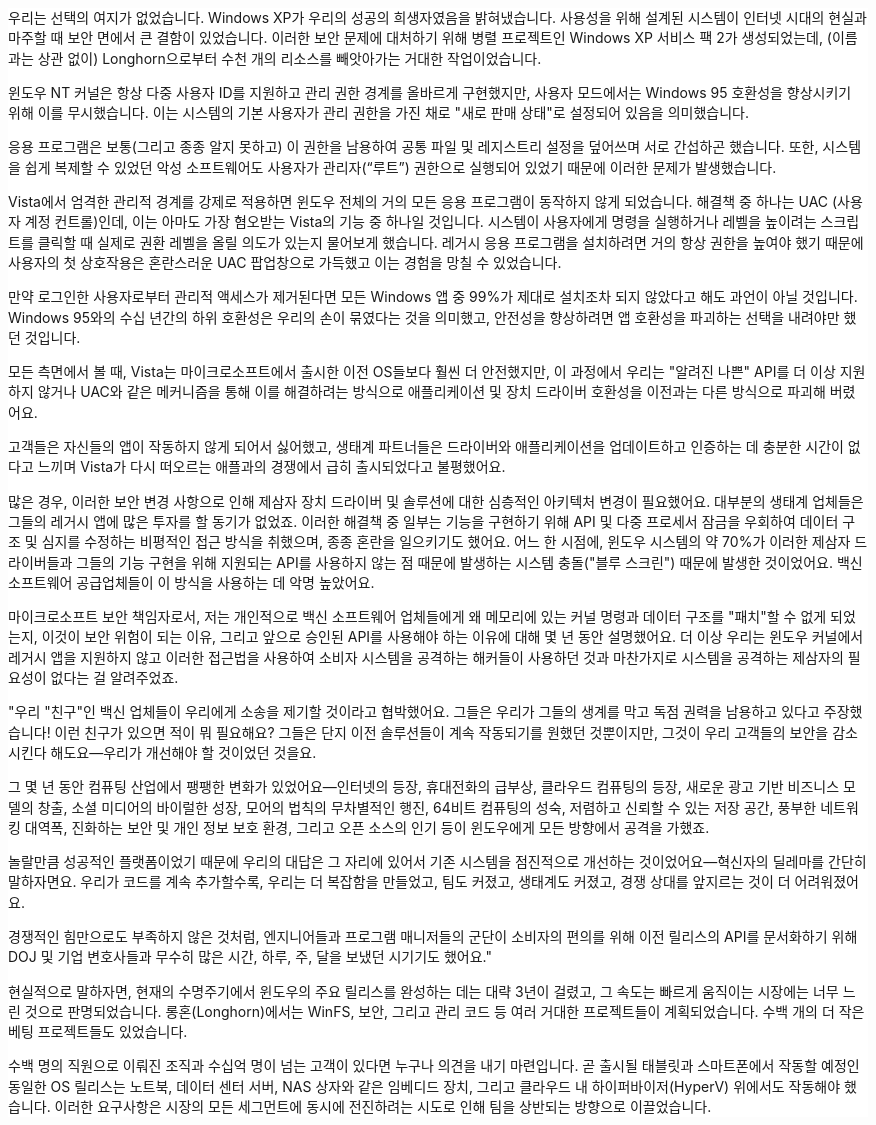 우리는 선택의 여지가 없었습니다. Windows XP가 우리의 성공의 희생자였음을 밝혀냈습니다. 사용성을 위해 설계된 시스템이 인터넷 시대의 현실과 마주할 때 보안 면에서 큰 결함이 있었습니다. 이러한 보안 문제에 대처하기 위해 병렬 프로젝트인 Windows XP 서비스 팩 2가 생성되었는데, (이름과는 상관 없이) Longhorn으로부터 수천 개의 리소스를 빼앗아가는 거대한 작업이었습니다.

<div class="content-ad"></div>

윈도우 NT 커널은 항상 다중 사용자 ID를 지원하고 관리 권한 경계를 올바르게 구현했지만, 사용자 모드에서는 Windows 95 호환성을 향상시키기 위해 이를 무시했습니다. 이는 시스템의 기본 사용자가 관리 권한을 가진 채로 "새로 판매 상태"로 설정되어 있음을 의미했습니다.

응용 프로그램은 보통(그리고 종종 알지 못하고) 이 권한을 남용하여 공통 파일 및 레지스트리 설정을 덮어쓰며 서로 간섭하곤 했습니다. 또한, 시스템을 쉽게 복제할 수 있었던 악성 소프트웨어도 사용자가 관리자(“루트”) 권한으로 실행되어 있었기 때문에 이러한 문제가 발생했습니다.

Vista에서 엄격한 관리적 경계를 강제로 적용하면 윈도우 전체의 거의 모든 응용 프로그램이 동작하지 않게 되었습니다. 해결책 중 하나는 UAC (사용자 계정 컨트롤)인데, 이는 아마도 가장 혐오받는 Vista의 기능 중 하나일 것입니다. 시스템이 사용자에게 명령을 실행하거나 레벨을 높이려는 스크립트를 클릭할 때 실제로 권환 레벨을 올릴 의도가 있는지 물어보게 했습니다. 레거시 응용 프로그램을 설치하려면 거의 항상 권한을 높여야 했기 때문에 사용자의 첫 상호작용은 혼란스러운 UAC 팝업창으로 가득했고 이는 경험을 망칠 수 있었습니다.

만약 로그인한 사용자로부터 관리적 액세스가 제거된다면 모든 Windows 앱 중 99%가 제대로 설치조차 되지 않았다고 해도 과언이 아닐 것입니다. Windows 95와의 수십 년간의 하위 호환성은 우리의 손이 묶였다는 것을 의미했고, 안전성을 향상하려면 앱 호환성을 파괴하는 선택을 내려야만 했던 것입니다.

<div class="content-ad"></div>

모든 측면에서 볼 때, Vista는 마이크로소프트에서 출시한 이전 OS들보다 훨씬 더 안전했지만, 이 과정에서 우리는 "알려진 나쁜" API를 더 이상 지원하지 않거나 UAC와 같은 메커니즘을 통해 이를 해결하려는 방식으로 애플리케이션 및 장치 드라이버 호환성을 이전과는 다른 방식으로 파괴해 버렸어요.

고객들은 자신들의 앱이 작동하지 않게 되어서 싫어했고, 생태계 파트너들은 드라이버와 애플리케이션을 업데이트하고 인증하는 데 충분한 시간이 없다고 느끼며 Vista가 다시 떠오르는 애플과의 경쟁에서 급히 출시되었다고 불평했어요.

많은 경우, 이러한 보안 변경 사항으로 인해 제삼자 장치 드라이버 및 솔루션에 대한 심층적인 아키텍처 변경이 필요했어요. 대부분의 생태계 업체들은 그들의 레거시 앱에 많은 투자를 할 동기가 없었죠. 이러한 해결책 중 일부는 기능을 구현하기 위해 API 및 다중 프로세서 잠금을 우회하여 데이터 구조 및 심지를 수정하는 비평적인 접근 방식을 취했으며, 종종 혼란을 일으키기도 했어요. 어느 한 시점에, 윈도우 시스템의 약 70%가 이러한 제삼자 드라이버들과 그들의 기능 구현을 위해 지원되는 API를 사용하지 않는 점 때문에 발생하는 시스템 충돌("블루 스크린") 때문에 발생한 것이었어요. 백신 소프트웨어 공급업체들이 이 방식을 사용하는 데 악명 높았어요.

마이크로소프트 보안 책임자로서, 저는 개인적으로 백신 소프트웨어 업체들에게 왜 메모리에 있는 커널 명령과 데이터 구조를 "패치"할 수 없게 되었는지, 이것이 보안 위험이 되는 이유, 그리고 앞으로 승인된 API를 사용해야 하는 이유에 대해 몇 년 동안 설명했어요. 더 이상 우리는 윈도우 커널에서 레거시 앱을 지원하지 않고 이러한 접근법을 사용하여 소비자 시스템을 공격하는 해커들이 사용하던 것과 마찬가지로 시스템을 공격하는 제삼자의 필요성이 없다는 걸 알려주었죠.

<div class="content-ad"></div>

"우리 "친구"인 백신 업체들이 우리에게 소송을 제기할 것이라고 협박했어요. 그들은 우리가 그들의 생계를 막고 독점 권력을 남용하고 있다고 주장했습니다! 이런 친구가 있으면 적이 뭐 필요해요? 그들은 단지 이전 솔루션들이 계속 작동되기를 원했던 것뿐이지만, 그것이 우리 고객들의 보안을 감소시킨다 해도요—우리가 개선해야 할 것이었던 것을요.

그 몇 년 동안 컴퓨팅 산업에서 팽팽한 변화가 있었어요—인터넷의 등장, 휴대전화의 급부상, 클라우드 컴퓨팅의 등장, 새로운 광고 기반 비즈니스 모델의 창출, 소셜 미디어의 바이럴한 성장, 모어의 법칙의 무차별적인 행진, 64비트 컴퓨팅의 성숙, 저렴하고 신뢰할 수 있는 저장 공간, 풍부한 네트워킹 대역폭, 진화하는 보안 및 개인 정보 보호 환경, 그리고 오픈 소스의 인기 등이 윈도우에게 모든 방향에서 공격을 가했죠.

놀랄만큼 성공적인 플랫폼이었기 때문에 우리의 대답은 그 자리에 있어서 기존 시스템을 점진적으로 개선하는 것이었어요—혁신자의 딜레마를 간단히 말하자면요. 우리가 코드를 계속 추가할수록, 우리는 더 복잡함을 만들었고, 팀도 커졌고, 생태계도 커졌고, 경쟁 상대를 앞지르는 것이 더 어려워졌어요.

경쟁적인 힘만으로도 부족하지 않은 것처럼, 엔지니어들과 프로그램 매니저들의 군단이 소비자의 편의를 위해 이전 릴리스의 API를 문서화하기 위해 DOJ 및 기업 변호사들과 무수히 많은 시간, 하루, 주, 달을 보냈던 시기기도 했어요."

<div class="content-ad"></div>

현실적으로 말하자면, 현재의 수명주기에서 윈도우의 주요 릴리스를 완성하는 데는 대략 3년이 걸렸고, 그 속도는 빠르게 움직이는 시장에는 너무 느린 것으로 판명되었습니다. 롱혼(Longhorn)에서는 WinFS, 보안, 그리고 관리 코드 등 여러 거대한 프로젝트들이 계획되었습니다. 수백 개의 더 작은 베팅 프로젝트들도 있었습니다.

수백 명의 직원으로 이뤄진 조직과 수십억 명이 넘는 고객이 있다면 누구나 의견을 내기 마련입니다. 곧 출시될 태블릿과 스마트폰에서 작동할 예정인 동일한 OS 릴리스는 노트북, 데이터 센터 서버, NAS 상자와 같은 임베디드 장치, 그리고 클라우드 내 하이퍼바이저(HyperV) 위에서도 작동해야 했습니다. 이러한 요구사항은 시장의 모든 세그먼트에 동시에 전진하려는 시도로 인해 팀을 상반되는 방향으로 이끌었습니다.
